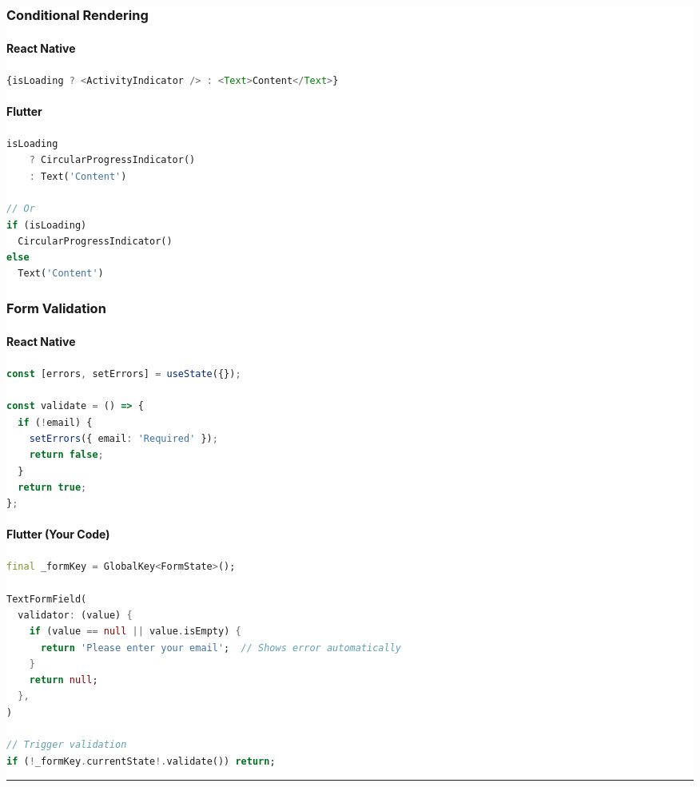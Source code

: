 ### Conditional Rendering

#### React Native
```typescript
{isLoading ? <ActivityIndicator /> : <Text>Content</Text>}
```

#### Flutter
```dart
isLoading 
    ? CircularProgressIndicator() 
    : Text('Content')

// Or
if (isLoading) 
  CircularProgressIndicator()
else
  Text('Content')
```

### Form Validation

#### React Native
```typescript
const [errors, setErrors] = useState({});

const validate = () => {
  if (!email) {
    setErrors({ email: 'Required' });
    return false;
  }
  return true;
};
```

#### Flutter (Your Code)
```dart
final _formKey = GlobalKey<FormState>();

TextFormField(
  validator: (value) {
    if (value == null || value.isEmpty) {
      return 'Please enter your email';  // Shows error automatically
    }
    return null;
  },
)

// Trigger validation
if (!_formKey.currentState!.validate()) return;
```

---